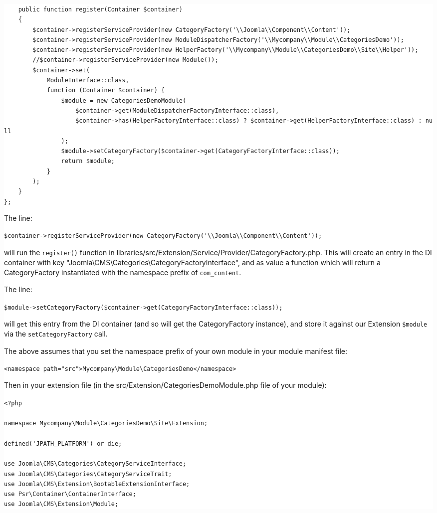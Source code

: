         public function register(Container $container)
        {
            $container->registerServiceProvider(new CategoryFactory('\\Joomla\\Component\\Content'));
            $container->registerServiceProvider(new ModuleDispatcherFactory('\\Mycompany\\Module\\CategoriesDemo'));
            $container->registerServiceProvider(new HelperFactory('\\Mycompany\\Module\\CategoriesDemo\\Site\\Helper'));
            //$container->registerServiceProvider(new Module());
            $container->set(
                ModuleInterface::class,
                function (Container $container) {
                    $module = new CategoriesDemoModule(
                        $container->get(ModuleDispatcherFactoryInterface::class),
                        $container->has(HelperFactoryInterface::class) ? $container->get(HelperFactoryInterface::class) : null
                    );
                    $module->setCategoryFactory($container->get(CategoryFactoryInterface::class));
                    return $module;
                }
            );
        }
    };

The line:

    $container->registerServiceProvider(new CategoryFactory('\\Joomla\\Component\\Content'));

will run the `register()` function in libraries/src/Extension/Service/Provider/CategoryFactory.php. This will create an entry in the DI container with key "Joomla\CMS\Categories\CategoryFactoryInterface", and as value a function which will return a CategoryFactory instantiated with the namespace prefix of `com_content`. 

The line:

    $module->setCategoryFactory($container->get(CategoryFactoryInterface::class));

will `get` this entry from the DI container (and so will get the CategoryFactory instance), and store it against our Extension `$module` via the `setCategoryFactory` call.

The above assumes that you set the namespace prefix of your own module in your module manifest file:

    <namespace path="src">Mycompany\Module\CategoriesDemo</namespace>

Then in your extension file (in the src/Extension/CategoriesDemoModule.php file of your module):

    <?php

    namespace Mycompany\Module\CategoriesDemo\Site\Extension;

    defined('JPATH_PLATFORM') or die;

    use Joomla\CMS\Categories\CategoryServiceInterface;
    use Joomla\CMS\Categories\CategoryServiceTrait;
    use Joomla\CMS\Extension\BootableExtensionInterface;
    use Psr\Container\ContainerInterface;
    use Joomla\CMS\Extension\Module;
        